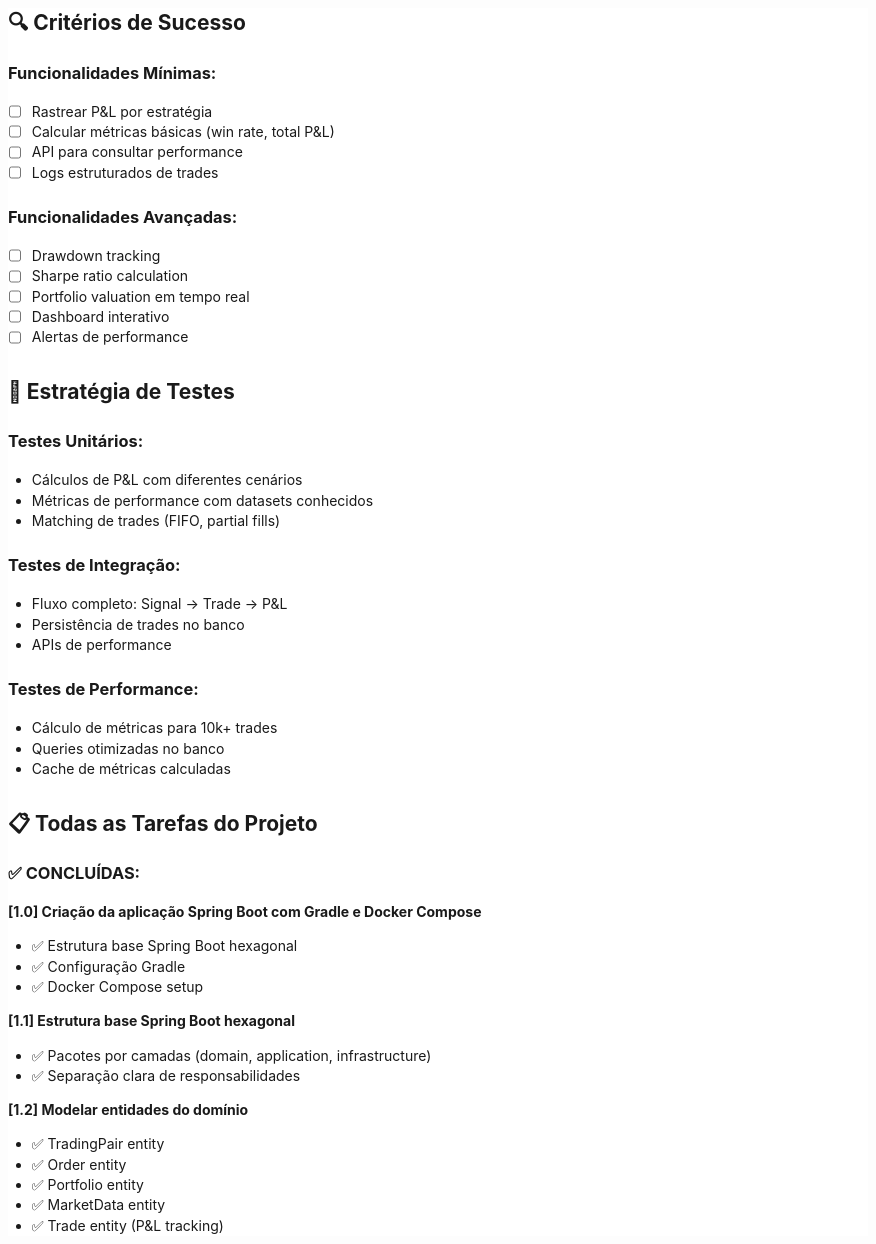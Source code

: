 ## 🔍 Critérios de Sucesso

### **Funcionalidades Mínimas:**
- [ ] Rastrear P&L por estratégia
- [ ] Calcular métricas básicas (win rate, total P&L)
- [ ] API para consultar performance
- [ ] Logs estruturados de trades

### **Funcionalidades Avançadas:**
- [ ] Drawdown tracking
- [ ] Sharpe ratio calculation
- [ ] Portfolio valuation em tempo real
- [ ] Dashboard interativo
- [ ] Alertas de performance

## 🧪 Estratégia de Testes

### **Testes Unitários:**
- Cálculos de P&L com diferentes cenários
- Métricas de performance com datasets conhecidos
- Matching de trades (FIFO, partial fills)

### **Testes de Integração:**
- Fluxo completo: Signal → Trade → P&L
- Persistência de trades no banco
- APIs de performance

### **Testes de Performance:**
- Cálculo de métricas para 10k+ trades
- Queries otimizadas no banco
- Cache de métricas calculadas

## 📋 Todas as Tarefas do Projeto

### ✅ **CONCLUÍDAS:**

**[1.0] Criação da aplicação Spring Boot com Gradle e Docker Compose**
- ✅ Estrutura base Spring Boot hexagonal
- ✅ Configuração Gradle
- ✅ Docker Compose setup

**[1.1] Estrutura base Spring Boot hexagonal**
- ✅ Pacotes por camadas (domain, application, infrastructure)
- ✅ Separação clara de responsabilidades

**[1.2] Modelar entidades do domínio**
- ✅ TradingPair entity
- ✅ Order entity  
- ✅ Portfolio entity
- ✅ MarketData entity
- ✅ Trade entity (P&L tracking)
